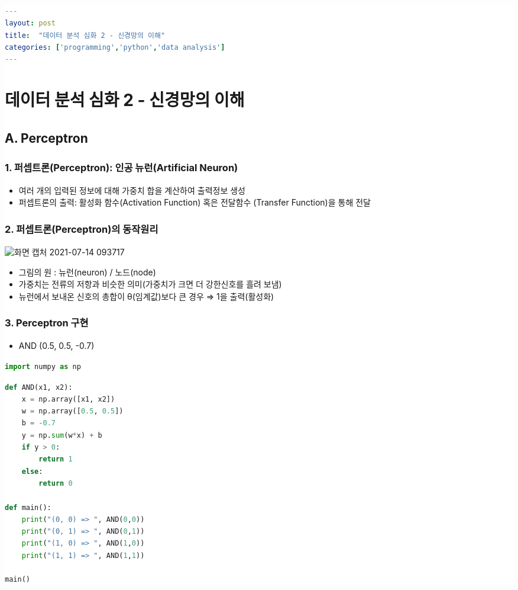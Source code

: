 ```yaml
---
layout: post
title:  "데이터 분석 심화 2 - 신경망의 이해"
categories: ['programming','python','data analysis']
---
```



# 데이터 분석 심화 2 - 신경망의 이해

## A. Perceptron

### 1. 퍼셉트론(Perceptron): 인공 뉴런(Artificial Neuron)
- 여러 개의 입력된 정보에 대해 가중치 합을 계산하여 출력정보 생성
- 퍼셉트론의 출력: 활성화 함수(Activation Function) 혹은 전달함수 (Transfer Function)을 통해 전달

### 2. 퍼셉트론(Perceptron)의 동작원리

![화면 캡처 2021-07-14 093717](https://user-images.githubusercontent.com/86539195/125592413-eaa10854-f806-4cf8-91b8-2fe64f21b83d.png)

- 그림의 원 : 뉴런(neuron) / 노드(node)
- 가중치는 전류의 저항과 비슷한 의미(가중치가 크면 더 강한신호를 흘려 보냄)
- 뉴런에서 보내온 신호의 총합이 θ(임계값)보다 큰 경우 ⇒ 1을 출력(활성화)

### 3. Perceptron 구현
- AND (0.5, 0.5, -0.7)


```python
import numpy as np
```


```python
def AND(x1, x2):
    x = np.array([x1, x2]) 
    w = np.array([0.5, 0.5]) 
    b = -0.7 
    y = np.sum(w*x) + b
    if y > 0:
        return 1
    else:
        return 0
    
def main():
    print("(0, 0) => ", AND(0,0))
    print("(0, 1) => ", AND(0,1))
    print("(1, 0) => ", AND(1,0))
    print("(1, 1) => ", AND(1,1))
    
main()
```
